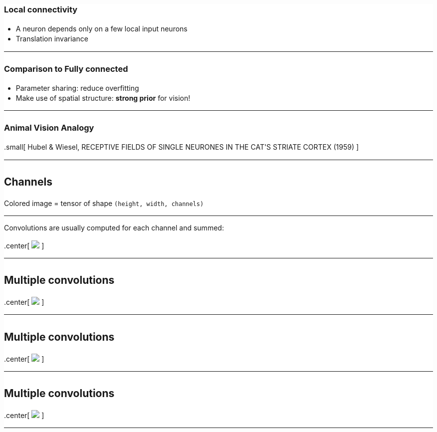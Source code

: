 ### Local connectivity
- A neuron depends only on a few local input neurons
- Translation invariance

---

### Comparison to Fully connected
- Parameter sharing: reduce overfitting
- Make use of spatial structure: **strong prior** for vision!

---

### Animal Vision Analogy
.small[
Hubel & Wiesel, RECEPTIVE FIELDS OF SINGLE NEURONES IN THE CAT'S STRIATE CORTEX (1959)
]

---
## Channels

Colored image = tensor of shape `(height, width, channels)`

---

Convolutions are usually computed for each channel and summed:

.center[
          <img src="./images/convmap1_dims.svg" style="width: 300px;" />
]


---
## Multiple convolutions

.center[
          <img src="./images/convmap1.svg" style="width: 400px;" />
]

---
## Multiple convolutions

.center[
          <img src="./images/convmap2.svg" style="width: 400px;" />
]

---
## Multiple convolutions

.center[
          <img src="./images/convmap3.svg" style="width: 400px;" />
]

---